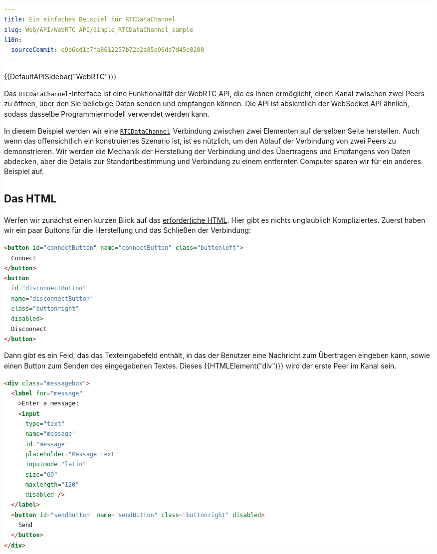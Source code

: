 ```yaml
---
title: Ein einfaches Beispiel für RTCDataChannel
slug: Web/API/WebRTC_API/Simple_RTCDataChannel_sample
l10n:
  sourceCommit: e9b6cd1b7fa8612257b72b2a85a96dd7d45c0200
---
```


{{DefaultAPISidebar("WebRTC")}}

Das [`RTCDataChannel`](/de/docs/Web/API/RTCDataChannel)-Interface ist eine Funktionalität der [WebRTC API](/de/docs/Web/API/WebRTC_API), die es Ihnen ermöglicht, einen Kanal zwischen zwei Peers zu öffnen, über den Sie beliebige Daten senden und empfangen können. Die API ist absichtlich der [WebSocket API](/de/docs/Web/API/WebSockets_API) ähnlich, sodass dasselbe Programmiermodell verwendet werden kann.

In diesem Beispiel werden wir eine [`RTCDataChannel`](/de/docs/Web/API/RTCDataChannel)-Verbindung zwischen zwei Elementen auf derselben Seite herstellen. Auch wenn das offensichtlich ein konstruiertes Szenario ist, ist es nützlich, um den Ablauf der Verbindung von zwei Peers zu demonstrieren. Wir werden die Mechanik der Herstellung der Verbindung und des Übertragens und Empfangens von Daten abdecken, aber die Details zur Standortbestimmung und Verbindung zu einem entfernten Computer sparen wir für ein anderes Beispiel auf.

## Das HTML

Werfen wir zunächst einen kurzen Blick auf das [erforderliche HTML](https://github.com/mdn/samples-server/blob/master/s/webrtc-simple-datachannel/index.html). Hier gibt es nichts unglaublich Kompliziertes. Zuerst haben wir ein paar Buttons für die Herstellung und das Schließen der Verbindung:

```html
<button id="connectButton" name="connectButton" class="buttonleft">
  Connect
</button>
<button
  id="disconnectButton"
  name="disconnectButton"
  class="buttonright"
  disabled>
  Disconnect
</button>
```

Dann gibt es ein Feld, das das Texteingabefeld enthält, in das der Benutzer eine Nachricht zum Übertragen eingeben kann, sowie einen Button zum Senden des eingegebenen Textes. Dieses {{HTMLElement("div")}} wird der erste Peer im Kanal sein.

```html
<div class="messagebox">
  <label for="message"
    >Enter a message:
    <input
      type="text"
      name="message"
      id="message"
      placeholder="Message text"
      inputmode="latin"
      size="60"
      maxlength="120"
      disabled />
  </label>
  <button id="sendButton" name="sendButton" class="buttonright" disabled>
    Send
  </button>
</div>
```

